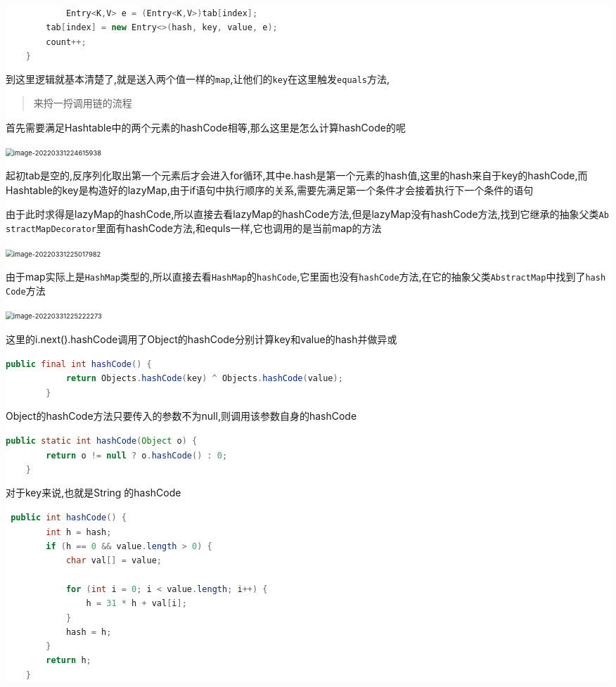 ```java
            Entry<K,V> e = (Entry<K,V>)tab[index];
        tab[index] = new Entry<>(hash, key, value, e);
        count++;
    }
```

到这里逻辑就基本清楚了,就是送入两个值一样的`map`,让他们的`key`在这里触发`equals`方法,

> 来捋一捋调用链的流程

首先需要满足Hashtable中的两个元素的hashCode相等,那么这里是怎么计算hashCode的呢

<img src="https://blue-satchel.oss-cn-chengdu.aliyuncs.com/img/image-20220331224615938.png" alt="image-20220331224615938" style="zoom:67%;" />

起初tab是空的,反序列化取出第一个元素后才会进入for循环,其中e.hash是第一个元素的hash值,这里的hash来自于key的hashCode,而Hashtable的key是构造好的lazyMap,由于if语句中执行顺序的关系,需要先满足第一个条件才会接着执行下一个条件的语句

由于此时求得是lazyMap的hashCode,所以直接去看lazyMap的hashCode方法,但是lazyMap没有hashCode方法,找到它继承的抽象父类`AbstractMapDecorator`里面有hashCode方法,和equls一样,它也调用的是当前map的方法

<img src="https://blue-satchel.oss-cn-chengdu.aliyuncs.com/img/image-20220331225017982.png" alt="image-20220331225017982" style="zoom:67%;" />

由于map实际上是`HashMap`类型的,所以直接去看`HashMap`的`hashCode`,它里面也没有`hashCode`方法,在它的抽象父类`AbstractMap`中找到了`hashCode`方法

<img src="https://blue-satchel.oss-cn-chengdu.aliyuncs.com/img/image-20220331225222273.png" alt="image-20220331225222273" style="zoom:67%;" />

这里的i.next().hashCode调用了Object的hashCode分别计算key和value的hash并做异或

```java
public final int hashCode() {
            return Objects.hashCode(key) ^ Objects.hashCode(value);
        }
```

Object的hashCode方法只要传入的参数不为null,则调用该参数自身的hashCode

```java
public static int hashCode(Object o) {
        return o != null ? o.hashCode() : 0;
    }
```

对于key来说,也就是String 的hashCode

```java
 public int hashCode() {
        int h = hash;
        if (h == 0 && value.length > 0) {
            char val[] = value;

            for (int i = 0; i < value.length; i++) {
                h = 31 * h + val[i];
            }
            hash = h;
        }
        return h;
    }
```
